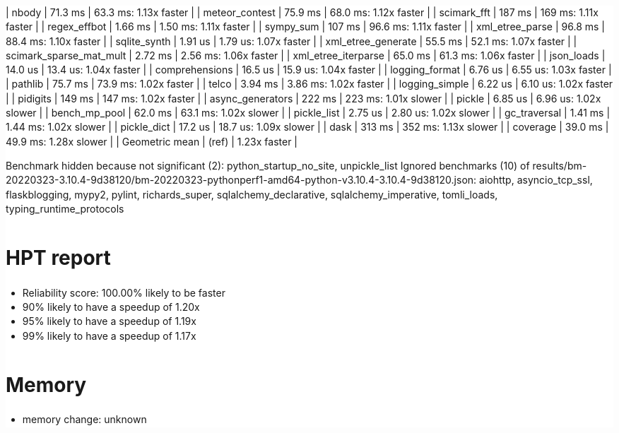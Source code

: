 | nbody                   | 71.3 ms                                                     | 63.3 ms: 1.13x faster                                                      |
| meteor_contest          | 75.9 ms                                                     | 68.0 ms: 1.12x faster                                                      |
| scimark_fft             | 187 ms                                                      | 169 ms: 1.11x faster                                                       |
| regex_effbot            | 1.66 ms                                                     | 1.50 ms: 1.11x faster                                                      |
| sympy_sum               | 107 ms                                                      | 96.6 ms: 1.11x faster                                                      |
| xml_etree_parse         | 96.8 ms                                                     | 88.4 ms: 1.10x faster                                                      |
| sqlite_synth            | 1.91 us                                                     | 1.79 us: 1.07x faster                                                      |
| xml_etree_generate      | 55.5 ms                                                     | 52.1 ms: 1.07x faster                                                      |
| scimark_sparse_mat_mult | 2.72 ms                                                     | 2.56 ms: 1.06x faster                                                      |
| xml_etree_iterparse     | 65.0 ms                                                     | 61.3 ms: 1.06x faster                                                      |
| json_loads              | 14.0 us                                                     | 13.4 us: 1.04x faster                                                      |
| comprehensions          | 16.5 us                                                     | 15.9 us: 1.04x faster                                                      |
| logging_format          | 6.76 us                                                     | 6.55 us: 1.03x faster                                                      |
| pathlib                 | 75.7 ms                                                     | 73.9 ms: 1.02x faster                                                      |
| telco                   | 3.94 ms                                                     | 3.86 ms: 1.02x faster                                                      |
| logging_simple          | 6.22 us                                                     | 6.10 us: 1.02x faster                                                      |
| pidigits                | 149 ms                                                      | 147 ms: 1.02x faster                                                       |
| async_generators        | 222 ms                                                      | 223 ms: 1.01x slower                                                       |
| pickle                  | 6.85 us                                                     | 6.96 us: 1.02x slower                                                      |
| bench_mp_pool           | 62.0 ms                                                     | 63.1 ms: 1.02x slower                                                      |
| pickle_list             | 2.75 us                                                     | 2.80 us: 1.02x slower                                                      |
| gc_traversal            | 1.41 ms                                                     | 1.44 ms: 1.02x slower                                                      |
| pickle_dict             | 17.2 us                                                     | 18.7 us: 1.09x slower                                                      |
| dask                    | 313 ms                                                      | 352 ms: 1.13x slower                                                       |
| coverage                | 39.0 ms                                                     | 49.9 ms: 1.28x slower                                                      |
| Geometric mean          | (ref)                                                       | 1.23x faster                                                               |

Benchmark hidden because not significant (2): python_startup_no_site, unpickle_list
Ignored benchmarks (10) of results/bm-20220323-3.10.4-9d38120/bm-20220323-pythonperf1-amd64-python-v3.10.4-3.10.4-9d38120.json: aiohttp, asyncio_tcp_ssl, flaskblogging, mypy2, pylint, richards_super, sqlalchemy_declarative, sqlalchemy_imperative, tomli_loads, typing_runtime_protocols


# HPT report

- Reliability score: 100.00% likely to be faster
- 90% likely to have a speedup of 1.20x
- 95% likely to have a speedup of 1.19x
- 99% likely to have a speedup of 1.17x


# Memory

- memory change: unknown